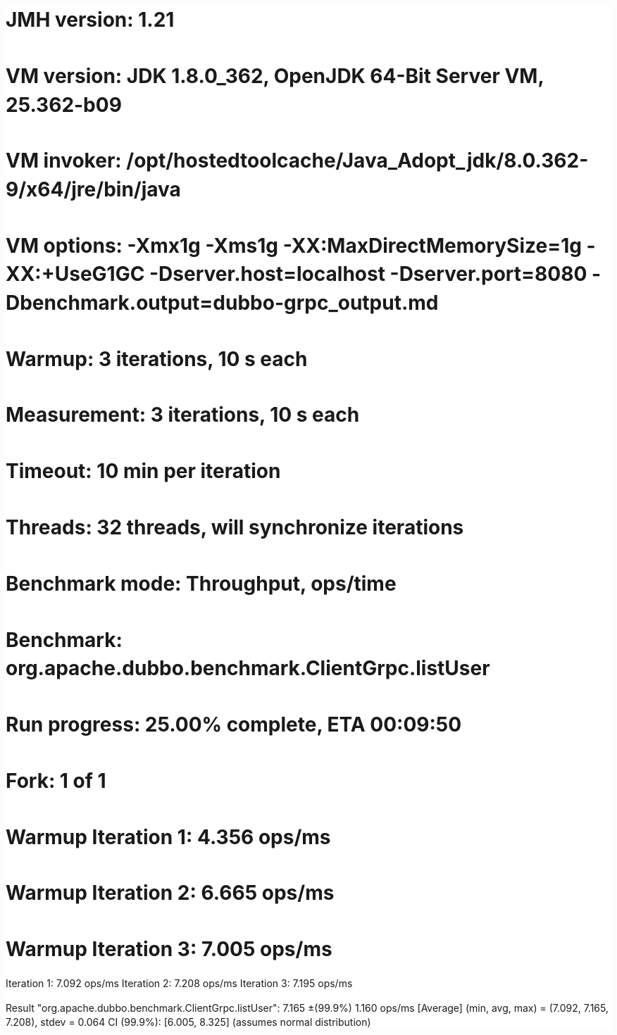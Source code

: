 
# JMH version: 1.21
# VM version: JDK 1.8.0_362, OpenJDK 64-Bit Server VM, 25.362-b09
# VM invoker: /opt/hostedtoolcache/Java_Adopt_jdk/8.0.362-9/x64/jre/bin/java
# VM options: -Xmx1g -Xms1g -XX:MaxDirectMemorySize=1g -XX:+UseG1GC -Dserver.host=localhost -Dserver.port=8080 -Dbenchmark.output=dubbo-grpc_output.md
# Warmup: 3 iterations, 10 s each
# Measurement: 3 iterations, 10 s each
# Timeout: 10 min per iteration
# Threads: 32 threads, will synchronize iterations
# Benchmark mode: Throughput, ops/time
# Benchmark: org.apache.dubbo.benchmark.ClientGrpc.listUser

# Run progress: 25.00% complete, ETA 00:09:50
# Fork: 1 of 1
# Warmup Iteration   1: 4.356 ops/ms
# Warmup Iteration   2: 6.665 ops/ms
# Warmup Iteration   3: 7.005 ops/ms
Iteration   1: 7.092 ops/ms
Iteration   2: 7.208 ops/ms
Iteration   3: 7.195 ops/ms


Result "org.apache.dubbo.benchmark.ClientGrpc.listUser":
  7.165 ±(99.9%) 1.160 ops/ms [Average]
  (min, avg, max) = (7.092, 7.165, 7.208), stdev = 0.064
  CI (99.9%): [6.005, 8.325] (assumes normal distribution)
